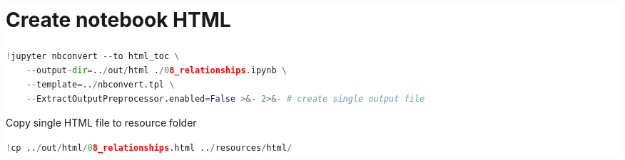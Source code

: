 # Create notebook HTML

```python tags=["active-ipynb"]
!jupyter nbconvert --to html_toc \
    --output-dir=../out/html ./08_relationships.ipynb \
    --template=../nbconvert.tpl \
    --ExtractOutputPreprocessor.enabled=False >&- 2>&- # create single output file
```

Copy single HTML file to resource folder

```python
!cp ../out/html/08_relationships.html ../resources/html/
```

```python

```
